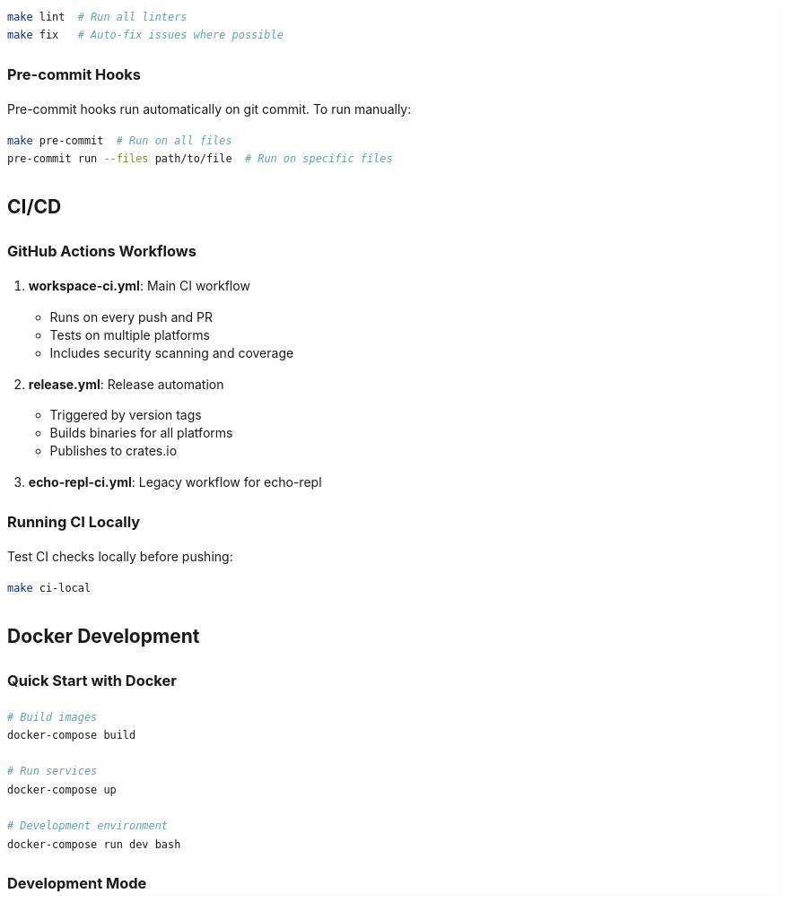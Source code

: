 ```bash
make lint  # Run all linters
make fix   # Auto-fix issues where possible
```

### Pre-commit Hooks

Pre-commit hooks run automatically on git commit. To run manually:

```bash
make pre-commit  # Run on all files
pre-commit run --files path/to/file  # Run on specific files
```

## CI/CD

### GitHub Actions Workflows

1. **workspace-ci.yml**: Main CI workflow
   - Runs on every push and PR
   - Tests on multiple platforms
   - Includes security scanning and coverage

2. **release.yml**: Release automation
   - Triggered by version tags
   - Builds binaries for all platforms
   - Publishes to crates.io

3. **echo-repl-ci.yml**: Legacy workflow for echo-repl

### Running CI Locally

Test CI checks locally before pushing:

```bash
make ci-local
```

## Docker Development

### Quick Start with Docker

```bash
# Build images
docker-compose build

# Run services
docker-compose up

# Development environment
docker-compose run dev bash
```

### Development Mode
